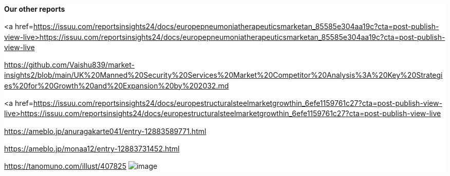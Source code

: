 <strong>Our other reports</strong>

<a href=https://issuu.com/reportsinsights24/docs/europepneumoniatherapeuticsmarketan_85585e304aa19c?cta=post-publish-view-live>https://issuu.com/reportsinsights24/docs/europepneumoniatherapeuticsmarketan_85585e304aa19c?cta=post-publish-view-live</a>

<a href=https://github.com/Vaishu839/market-insights2/blob/main/UK%20Manned%20Security%20Services%20Market%20Competitor%20Analysis%3A%20Key%20Strategies%20for%20Growth%20and%20Expansion%20by%202032.md>https://github.com/Vaishu839/market-insights2/blob/main/UK%20Manned%20Security%20Services%20Market%20Competitor%20Analysis%3A%20Key%20Strategies%20for%20Growth%20and%20Expansion%20by%202032.md</a>

<a href=https://issuu.com/reportsinsights24/docs/europestructuralsteelmarketgrowthin_6efe1159761c27?cta=post-publish-view-live>https://issuu.com/reportsinsights24/docs/europestructuralsteelmarketgrowthin_6efe1159761c27?cta=post-publish-view-live</a>

<a href=https://ameblo.jp/anuragakarte041/entry-12883589771.html>https://ameblo.jp/anuragakarte041/entry-12883589771.html</a>

<a href=https://ameblo.jp/monaa12/entry-12883731452.html>https://ameblo.jp/monaa12/entry-12883731452.html</a>

<a href=https://tanomuno.com/illust/407825>https://tanomuno.com/illust/407825</a>
![image](https://github.com/user-attachments/assets/cfbdafd0-f2f2-4180-ad3f-2c673a1cc76f)
